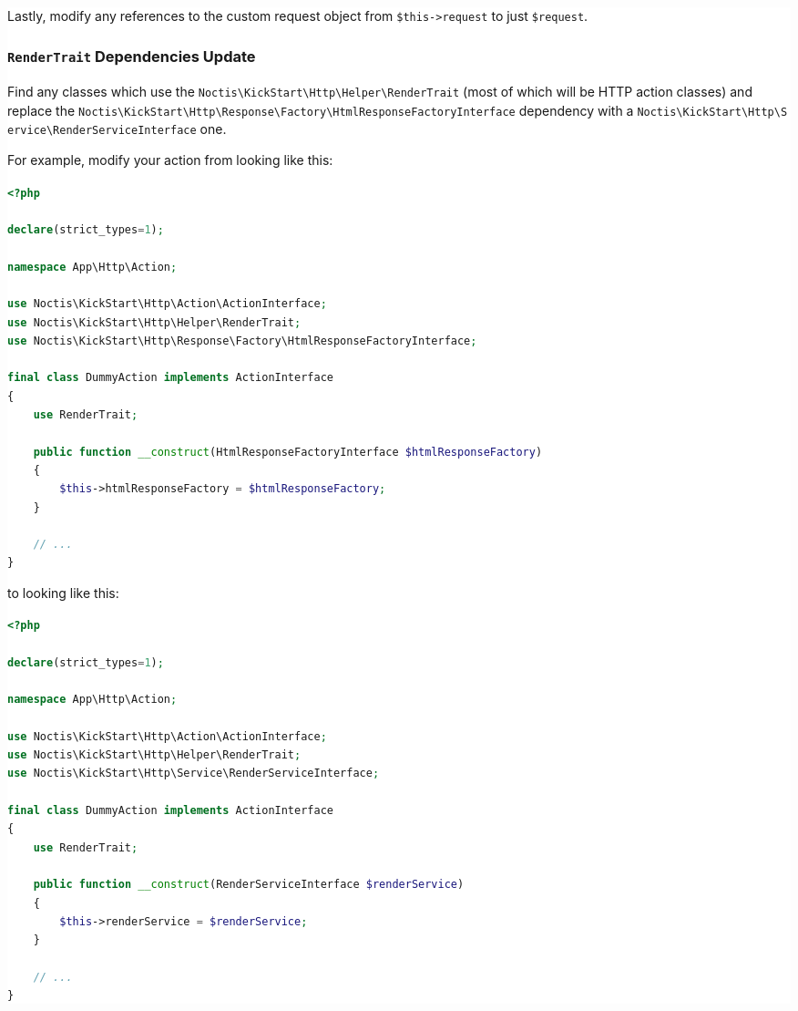Lastly, modify any references to the custom request object from `$this->request` to just `$request`.

### `RenderTrait` Dependencies Update

Find any classes which use the `Noctis\KickStart\Http\Helper\RenderTrait` (most of which will be HTTP action classes)
and replace the `Noctis\KickStart\Http\Response\Factory\HtmlResponseFactoryInterface` dependency with a 
`Noctis\KickStart\Http\Service\RenderServiceInterface` one.

For example, modify your action from looking like this:

```php
<?php

declare(strict_types=1);

namespace App\Http\Action;

use Noctis\KickStart\Http\Action\ActionInterface;
use Noctis\KickStart\Http\Helper\RenderTrait;
use Noctis\KickStart\Http\Response\Factory\HtmlResponseFactoryInterface;

final class DummyAction implements ActionInterface
{
    use RenderTrait;

    public function __construct(HtmlResponseFactoryInterface $htmlResponseFactory)
    {
        $this->htmlResponseFactory = $htmlResponseFactory;
    }

    // ...
}
```

to looking like this:

```php
<?php

declare(strict_types=1);

namespace App\Http\Action;

use Noctis\KickStart\Http\Action\ActionInterface;
use Noctis\KickStart\Http\Helper\RenderTrait;
use Noctis\KickStart\Http\Service\RenderServiceInterface;

final class DummyAction implements ActionInterface
{
    use RenderTrait;

    public function __construct(RenderServiceInterface $renderService)
    {
        $this->renderService = $renderService;
    }

    // ...
}
```
